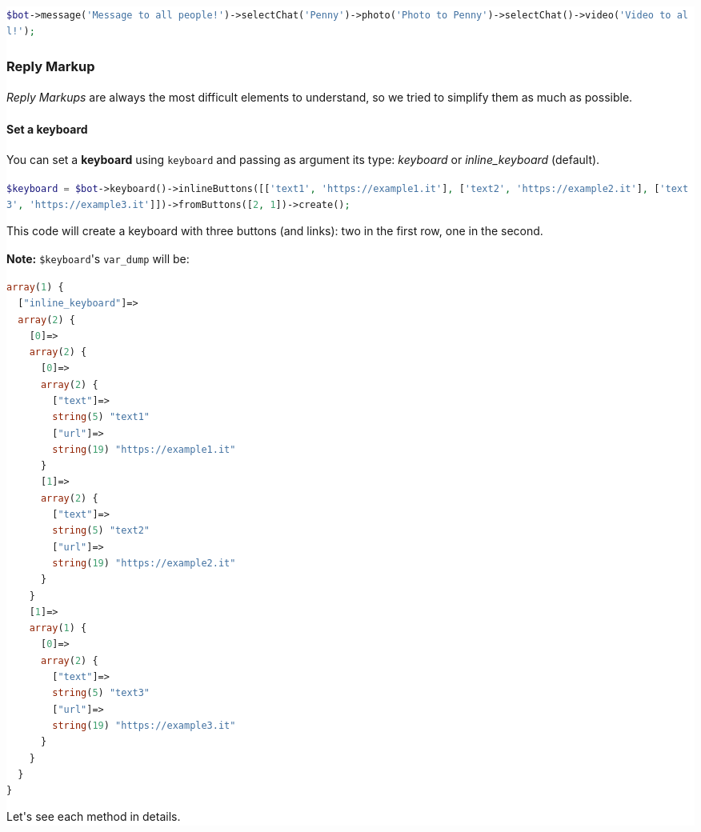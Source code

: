```php
$bot->message('Message to all people!')->selectChat('Penny')->photo('Photo to Penny')->selectChat()->video('Video to all!');
```
### Reply Markup
_Reply Markups_ are always the most difficult elements to understand, so we tried to simplify them as much as possible.
#### Set a keyboard
You can set a **keyboard** using `keyboard` and passing as argument its type: _keyboard_ or _inline_keyboard_ (default).
```php
$keyboard = $bot->keyboard()->inlineButtons([['text1', 'https://example1.it'], ['text2', 'https://example2.it'], ['text3', 'https://example3.it']])->fromButtons([2, 1])->create();
```
This code will create a keyboard with three buttons (and links): two in the first row, one in the second.

**Note:** `$keyboard`'s `var_dump` will be:
```php
array(1) {
  ["inline_keyboard"]=>
  array(2) {
    [0]=>
    array(2) {
      [0]=>
      array(2) {
        ["text"]=>
        string(5) "text1"
        ["url"]=>
        string(19) "https://example1.it"
      }
      [1]=>
      array(2) {
        ["text"]=>
        string(5) "text2"
        ["url"]=>
        string(19) "https://example2.it"
      }
    }
    [1]=>
    array(1) {
      [0]=>
      array(2) {
        ["text"]=>
        string(5) "text3"
        ["url"]=>
        string(19) "https://example3.it"
      }
    }
  }
}
```
Let's see each method in details.
